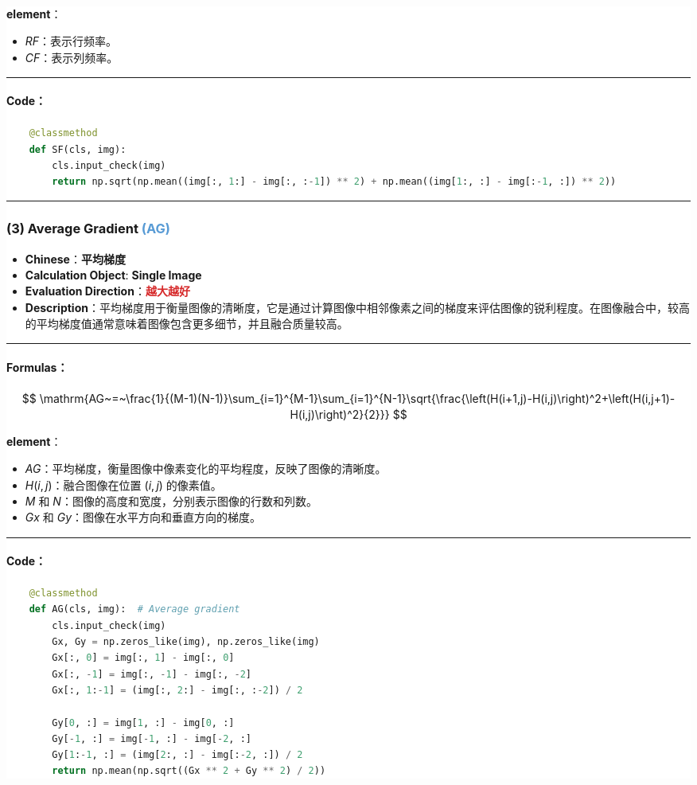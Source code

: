 **element**：

* $RF$：表示行频率。
* $CF$：表示列频率。


***


#### **Code**：

```python
    @classmethod
    def SF(cls, img):
        cls.input_check(img)
        return np.sqrt(np.mean((img[:, 1:] - img[:, :-1]) ** 2) + np.mean((img[1:, :] - img[:-1, :]) ** 2))
```



---



### (3) Average Gradient <span style="color: #589bd5;">(AG)</span>

* **Chinese**：**平均梯度**
* **Calculation Object**: **Single Image**
* **Evaluation Direction**：<span style="color: #d6292a; font-weight: bold;">越大越好</span>
* **Description**：平均梯度用于衡量图像的清晰度，它是通过计算图像中相邻像素之间的梯度来评估图像的锐利程度。在图像融合中，较高的平均梯度值通常意味着图像包含更多细节，并且融合质量较高。

* * *

#### **Formulas**：

$$
\mathrm{AG~=~\frac{1}{(M-1)(N-1)}\sum_{i=1}^{M-1}\sum_{i=1}^{N-1}\sqrt{\frac{\left(H(i+1,j)-H(i,j)\right)^2+\left(H(i,j+1)-H(i,j)\right)^2}{2}}}
$$

**element**：

* $AG$：平均梯度，衡量图像中像素变化的平均程度，反映了图像的清晰度。
* $H(i,j)$：融合图像在位置 $(i,j)$ 的像素值。
* $M$ 和 $N$：图像的高度和宽度，分别表示图像的行数和列数。
* $Gx$ 和 $Gy$：图像在水平方向和垂直方向的梯度。


***


#### **Code**：

```python
    @classmethod
    def AG(cls, img):  # Average gradient
        cls.input_check(img)
        Gx, Gy = np.zeros_like(img), np.zeros_like(img)
        Gx[:, 0] = img[:, 1] - img[:, 0]
        Gx[:, -1] = img[:, -1] - img[:, -2]
        Gx[:, 1:-1] = (img[:, 2:] - img[:, :-2]) / 2
    
        Gy[0, :] = img[1, :] - img[0, :]
        Gy[-1, :] = img[-1, :] - img[-2, :]
        Gy[1:-1, :] = (img[2:, :] - img[:-2, :]) / 2
        return np.mean(np.sqrt((Gx ** 2 + Gy ** 2) / 2))
```


[//]: # ()
[//]: # (|         **Category**          |                                       **Metric Name**                                        |                   **Chinese**                   |                                              **Description**                                              |      **Direction**      |)
[//]: # (|:-----------------------------:|:--------------------------------------------------------------------------------------------:|:-----------------------------------------------:|:---------------------------------------------------------------------------------------------------------:|:-----------------------:|)
[//]: # (|  **Information Theory-Based**  |               **Entropy <span style="color: #589bd5;">&#40;EN&#41;</span>**               |                     **信息熵**                     |                                          衡量图像中包含的信息多少。                                          |       $\uparrow$        |)
[//]: # (|                               |                                 **Mutual Information &#40;MI&#41;**                                  |                     **互信息**                     |                                         衡量两幅图像共享信息的多少。                                         |       $\uparrow$        |)
[//]: # (|                               |                           **Normalized Mutual Information &#40;NMI&#41;**                            |                   **规范化互信息**                    |                                      互信息的标准化版本，消除尺度影响。                                      |       $\uparrow$        |)
[//]: # (|                               |                             **Feature Mutual Information &#40;FMI&#41;**                             |                    **特征互信息**                    |                          侧重于图像特征的互信息评估，帮助衡量图像中的特征信息共享。                          |       $\uparrow$        |)
[//]: # (|                               |                        **Quality Assessment Based on Fusion &#40;Qabf&#41;**                         |                  **基于梯度的融合性能**                  |                        评估融合图像中梯度信息的保持，主要衡量图像清晰度与细节保持。                        |       $\uparrow$        |)
[//]: # (|                               |                          **Noise-Based Fusion Performance &#40;Nabf&#41;**                           |                 **基于噪声评估的融合性能**                 |                       侧重于噪声对融合性能的影响，能够描述噪声抑制与保真度之间的平衡。                       |       $\downarrow$        |)
[//]: # (|                               |                    **Nonlinear Correlated Information Entropy &#40;Q_ncie&#41;**                     |                  **非线性相关信息熵**                   |                       结合非线性相关性与信息熵的混合评估方法，评估图像内容的复杂性。                        |       $\uparrow$        |)
[//]: # (|                               |                           **Phase Consistency-Based Metric &#40;Qp&#41;**                            |                **基于相位一致性的评价指标**                 |                         评估图像中各个部分的相位一致性，帮助描述图像细节的一致性。                         |       $\uparrow$        |)
[//]: # (|                               |                                                                                              |                                                 |                                                                                                             |                         |)
[//]: # (|    **Image Feature-Based**    |                                  **Average Gradient &#40;AG&#41;**                                   |                    **平均梯度**                     |                         衡量图像的清晰度和细节信息，通常用于评估图像的锐度和质量。                          |       $\uparrow$        |)
[//]: # (|                               |                                 **Standard Deviation &#40;SD&#41;**                                  |                     **标准差**                     |                           描述图像像素值的分散程度，反映图像的纹理信息和复杂度。                           |       $\uparrow$        |)
[//]: # (|                               |                                  **Spatial Frequency &#40;SF&#41;**                                  |                    **空间频率**                     |                           评估图像细节变化的频率，常用于评估图像的细节保留情况。                           |       $\uparrow$        |)
[//]: # (|                               |                                   **Edge Intensity &#40;EI&#41;**                                    |                    **边缘强度**                     |                             用于评估图像的边缘信息，反映边缘清晰度和细节表现。                             |       $\uparrow$        |)
[//]: # (|                               |                                                                                              |                                                 |                                                                                                             |                         |)
[//]: # (| **Structural Similarity-Based** |                            **Structural Similarity Index &#40;SSIM&#41;**                            |                   **结构相似性指数**                   |                                 评价图像的结构信息、对比度和亮度的相似性。                                 |       $\uparrow$        |)
[//]: # (|                               |                                **Multiscale SSIM &#40;MS-SSIM&#41;**                                 |                  **多尺度结构相似性**                   |                                      在多个尺度上评估图像的结构相似性。                                      |       $\uparrow$        |)
[//]: # (|                               |                             **Feature Similarity Index &#40;FSIM&#41;**                              |                   **特征相似性指数**                   |                                      基于图像的特征进行结构相似性评估。                                       |       $\uparrow$        |)
[//]: # (|                               |                                                                                              |                                                 |                                                                                                             |                         |)
[//]: # (|     **Correlation-Based**      |                               **Correlation Coefficient &#40;CC&#41;**                               |                    **相关系数**                     |                             评估图像之间的线性相关性，衡量它们之间的相关程度。                             |       $\uparrow$        |)
[//]: # (|                               |                       **Sum of the Correlations of Differences &#40;SCD&#41;**                       |                    **差异相关和**                    |                                         评估图像在频谱内容上的差异。                                         |       $\uparrow$        |)
[//]: # (|                               |                         **Nonlinear Correlation Coefficient &#40;NCC&#41;**                          |                   **非线性相关系数**                   |                      评估图像之间的非线性相关性，主要用于图像融合后的非线性相关度衡量。                      |       $\uparrow$        |)
[//]: # (|                               |                                                                                              |                                                 |                                                                                                             |                         |)
[//]: # (|   **Human Perception-Based**   |                            **Visual Information Fidelity &#40;VIF&#41;**                             |                   **视觉信息保真度**                   |                      从人类视觉系统角度评估图像质量，反映人眼感知的清晰度和信息保真度。                      |       $\uparrow$        |)
[//]: # (|                               |                              **Human Visual Perception &#40;QCB&#41;**                               |                   **人类视觉感知**                    |                             考虑人类视觉特性的图像质量评估，侧重图像的感知质量。                             |       $\uparrow$        |)
[//]: # (|                               |                                                                                              |                                                 |                                                                                                             |                         |)
[//]: # (|        **Error-Based**         |                                 **Mean Squared Error &#40;MSE&#41;**                                 |                    **均方误差**                     |                                      计算图像之间的平方差，评估误差大小。                                      |      $\downarrow$       |)
[//]: # (|                               |                            **Peak Signal-to-Noise Ratio &#40;PSNR&#41;**                             |                    **峰值信噪比**                    |                         基于MSE，评估图像质量的常用指标，信噪比越高，图像质量越好。                         |       $\uparrow$        |)